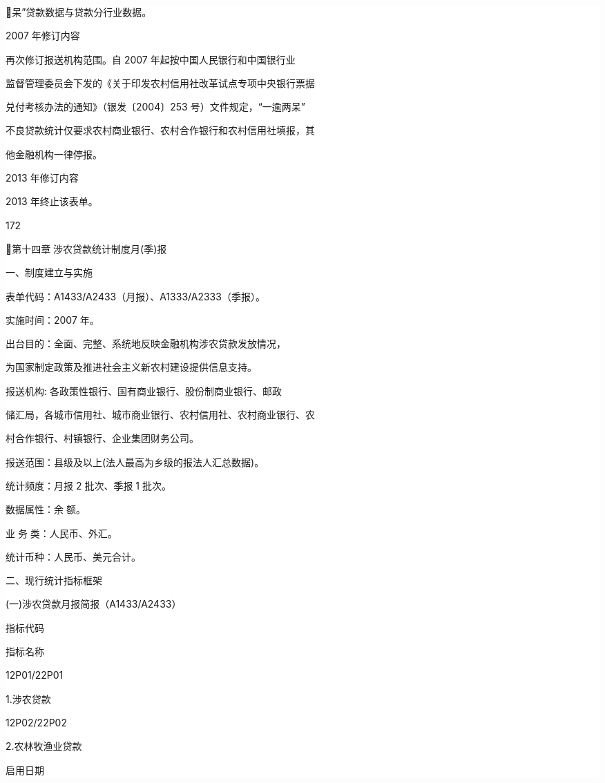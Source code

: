 呆”贷款数据与贷款分行业数据。

2007 年修订内容

再次修订报送机构范围。自 2007 年起按中国人民银行和中国银行业

监督管理委员会下发的《关于印发农村信用社改革试点专项中央银行票据

兑付考核办法的通知》（银发〔2004〕253 号）文件规定，“一逾两呆”

不良贷款统计仅要求农村商业银行、农村合作银行和农村信用社填报，其

他金融机构一律停报。

2013 年修订内容

2013 年终止该表单。

172

第十四章 涉农贷款统计制度月(季)报

一、制度建立与实施

表单代码：A1433/A2433（月报）、A1333/A2333（季报）。

实施时间：2007 年。

出台目的：全面、完整、系统地反映金融机构涉农贷款发放情况，

为国家制定政策及推进社会主义新农村建设提供信息支持。

报送机构: 各政策性银行、国有商业银行、股份制商业银行、邮政

储汇局，各城市信用社、城市商业银行、农村信用社、农村商业银行、农

村合作银行、村镇银行、企业集团财务公司。

报送范围：县级及以上(法人最高为乡级的报法人汇总数据)。

统计频度：月报 2 批次、季报 1 批次。

数据属性：余 额。

业 务 类：人民币、外汇。

统计币种：人民币、美元合计。

二、现行统计指标框架

(一)涉农贷款月报简报（A1433/A2433）

指标代码

指标名称

12P01/22P01

1.涉农贷款

12P02/22P02

2.农林牧渔业贷款

启用日期
